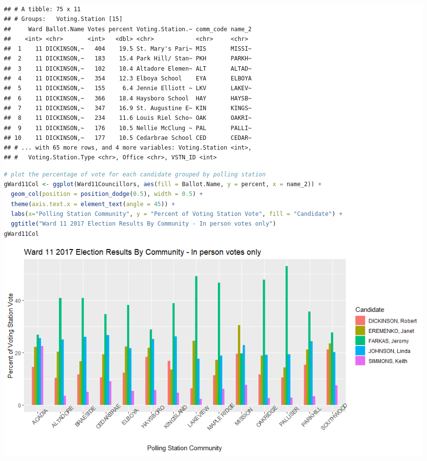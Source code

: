 ```
## # A tibble: 75 x 11
## # Groups:   Voting.Station [15]
##     Ward Ballot.Name Votes percent Voting.Station.~ comm_code name_2
##    <int> <chr>       <int>   <dbl> <chr>            <chr>     <chr> 
##  1    11 DICKINSON,~   404    19.5 St. Mary's Pari~ MIS       MISSI~
##  2    11 DICKINSON,~   183    15.4 Park Hill/ Stan~ PKH       PARKH~
##  3    11 DICKINSON,~   102    10.4 Altadore Elemen~ ALT       ALTAD~
##  4    11 DICKINSON,~   354    12.3 Elboya School    EYA       ELBOYA
##  5    11 DICKINSON,~   155     6.4 Jennie Elliott ~ LKV       LAKEV~
##  6    11 DICKINSON,~   366    18.4 Haysboro School  HAY       HAYSB~
##  7    11 DICKINSON,~   347    16.9 St. Augustine E~ KIN       KINGS~
##  8    11 DICKINSON,~   234    11.6 Louis Riel Scho~ OAK       OAKRI~
##  9    11 DICKINSON,~   176    10.5 Nellie McClung ~ PAL       PALLI~
## 10    11 DICKINSON,~   177    10.5 Cedarbrae School CED       CEDAR~
## # ... with 65 more rows, and 4 more variables: Voting.Station <int>,
## #   Voting.Station.Type <chr>, Office <chr>, VSTN_ID <int>
```

```r
# plot the percentage of vote for each candidate grouped by polling station
gWard11Col <- ggplot(Ward11Councillors, aes(fill = Ballot.Name, y = percent, x = name_2)) +
  geom_col(position = position_dodge(0.5), width = 0.5) +
  theme(axis.text.x = element_text(angle = 45)) +
  labs(x="Polling Station Community", y = "Percent of Voting Station Vote", fill = "Candidate") +
  ggtitle("Ward 11 2017 Election Results By Community - In person votes only")
gWard11Col
```

![](Ward11VotingTrends_files/figure-html/Ward11-1.png)
